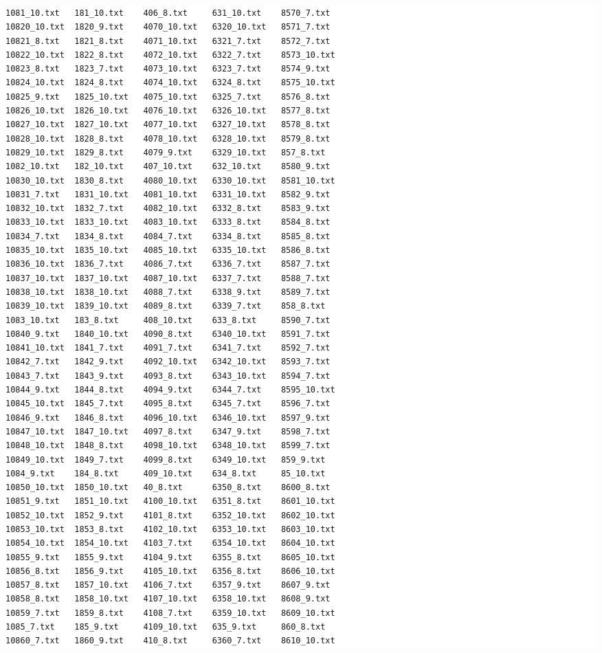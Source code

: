     1081_10.txt   181_10.txt    406_8.txt     631_10.txt    8570_7.txt
    10820_10.txt  1820_9.txt    4070_10.txt   6320_10.txt   8571_7.txt
    10821_8.txt   1821_8.txt    4071_10.txt   6321_7.txt    8572_7.txt
    10822_10.txt  1822_8.txt    4072_10.txt   6322_7.txt    8573_10.txt
    10823_8.txt   1823_7.txt    4073_10.txt   6323_7.txt    8574_9.txt
    10824_10.txt  1824_8.txt    4074_10.txt   6324_8.txt    8575_10.txt
    10825_9.txt   1825_10.txt   4075_10.txt   6325_7.txt    8576_8.txt
    10826_10.txt  1826_10.txt   4076_10.txt   6326_10.txt   8577_8.txt
    10827_10.txt  1827_10.txt   4077_10.txt   6327_10.txt   8578_8.txt
    10828_10.txt  1828_8.txt    4078_10.txt   6328_10.txt   8579_8.txt
    10829_10.txt  1829_8.txt    4079_9.txt    6329_10.txt   857_8.txt
    1082_10.txt   182_10.txt    407_10.txt    632_10.txt    8580_9.txt
    10830_10.txt  1830_8.txt    4080_10.txt   6330_10.txt   8581_10.txt
    10831_7.txt   1831_10.txt   4081_10.txt   6331_10.txt   8582_9.txt
    10832_10.txt  1832_7.txt    4082_10.txt   6332_8.txt    8583_9.txt
    10833_10.txt  1833_10.txt   4083_10.txt   6333_8.txt    8584_8.txt
    10834_7.txt   1834_8.txt    4084_7.txt    6334_8.txt    8585_8.txt
    10835_10.txt  1835_10.txt   4085_10.txt   6335_10.txt   8586_8.txt
    10836_10.txt  1836_7.txt    4086_7.txt    6336_7.txt    8587_7.txt
    10837_10.txt  1837_10.txt   4087_10.txt   6337_7.txt    8588_7.txt
    10838_10.txt  1838_10.txt   4088_7.txt    6338_9.txt    8589_7.txt
    10839_10.txt  1839_10.txt   4089_8.txt    6339_7.txt    858_8.txt
    1083_10.txt   183_8.txt     408_10.txt    633_8.txt     8590_7.txt
    10840_9.txt   1840_10.txt   4090_8.txt    6340_10.txt   8591_7.txt
    10841_10.txt  1841_7.txt    4091_7.txt    6341_7.txt    8592_7.txt
    10842_7.txt   1842_9.txt    4092_10.txt   6342_10.txt   8593_7.txt
    10843_7.txt   1843_9.txt    4093_8.txt    6343_10.txt   8594_7.txt
    10844_9.txt   1844_8.txt    4094_9.txt    6344_7.txt    8595_10.txt
    10845_10.txt  1845_7.txt    4095_8.txt    6345_7.txt    8596_7.txt
    10846_9.txt   1846_8.txt    4096_10.txt   6346_10.txt   8597_9.txt
    10847_10.txt  1847_10.txt   4097_8.txt    6347_9.txt    8598_7.txt
    10848_10.txt  1848_8.txt    4098_10.txt   6348_10.txt   8599_7.txt
    10849_10.txt  1849_7.txt    4099_8.txt    6349_10.txt   859_9.txt
    1084_9.txt    184_8.txt     409_10.txt    634_8.txt     85_10.txt
    10850_10.txt  1850_10.txt   40_8.txt      6350_8.txt    8600_8.txt
    10851_9.txt   1851_10.txt   4100_10.txt   6351_8.txt    8601_10.txt
    10852_10.txt  1852_9.txt    4101_8.txt    6352_10.txt   8602_10.txt
    10853_10.txt  1853_8.txt    4102_10.txt   6353_10.txt   8603_10.txt
    10854_10.txt  1854_10.txt   4103_7.txt    6354_10.txt   8604_10.txt
    10855_9.txt   1855_9.txt    4104_9.txt    6355_8.txt    8605_10.txt
    10856_8.txt   1856_9.txt    4105_10.txt   6356_8.txt    8606_10.txt
    10857_8.txt   1857_10.txt   4106_7.txt    6357_9.txt    8607_9.txt
    10858_8.txt   1858_10.txt   4107_10.txt   6358_10.txt   8608_9.txt
    10859_7.txt   1859_8.txt    4108_7.txt    6359_10.txt   8609_10.txt
    1085_7.txt    185_9.txt     4109_10.txt   635_9.txt     860_8.txt
    10860_7.txt   1860_9.txt    410_8.txt     6360_7.txt    8610_10.txt
